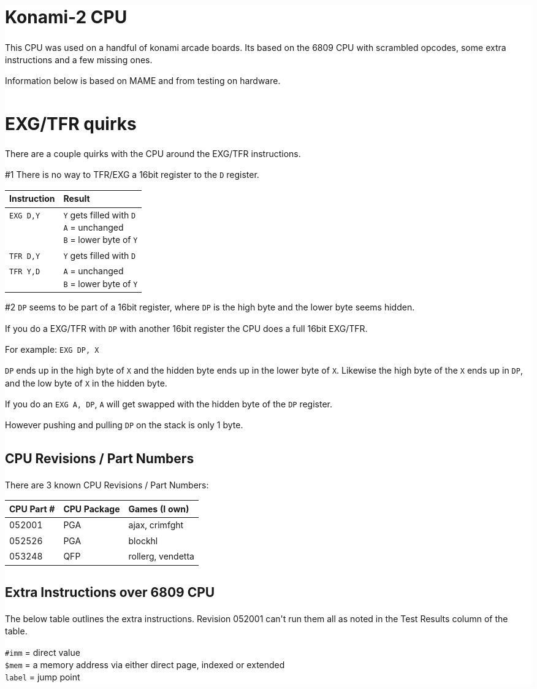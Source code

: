 # Konami-2 CPU
This CPU was used on a handful of konami arcade boards.  Its based on the 6809
CPU with scrambled opcodes, some extra instructions and a few missing ones.

Information below is based on MAME and from testing on hardware.

# EXG/TFR quirks
There are a couple quirks with the CPU around the EXG/TFR instructions.

#1 There is no way to TFR/EXG a 16bit register to the `D` register.

| Instruction | Result |
|:------------|:-------|
| `EXG D,Y`     | `Y` gets filled with `D`<br>`A` = unchanged<br>`B` = lower byte of `Y` |
| `TFR D,Y`     | `Y` gets filled with `D` |
| `TFR Y,D`     | `A` = unchanged<br>`B` = lower byte of `Y` |

#2 `DP` seems to be part of a 16bit register, where `DP` is the high byte and
the lower byte seems hidden.

If you do a EXG/TFR with `DP` with another 16bit register the CPU does a full 16bit EXG/TFR. 

For example: `EXG DP, X`

`DP` ends up in the high byte of `X` and the hidden byte ends up in the lower
byte of `X`.  Likewise the high byte of the `X` ends up in `DP`, and the low byte of `X` in the hidden byte.

If you do an `EXG A, DP`, `A` will get swapped with the hidden byte of the `DP` register.

However pushing and pulling `DP` on the stack is only 1 byte.

## CPU Revisions / Part Numbers
There are 3 known CPU Revisions / Part Numbers:

| CPU Part # | CPU Package | Games (I own) |
|:-----------|:------------|:------|
| 052001 | PGA | ajax, crimfght |
| 052526 | PGA | blockhl |
| 053248 | QFP | rollerg, vendetta |

## Extra Instructions over 6809 CPU
The below table outlines the extra instructions.  Revision 052001 can't run them
all as noted in the Test Results column of the table.

`#imm` = direct value<br>
`$mem` = a memory address via either direct page, indexed or extended<br>
`label` = jump point
